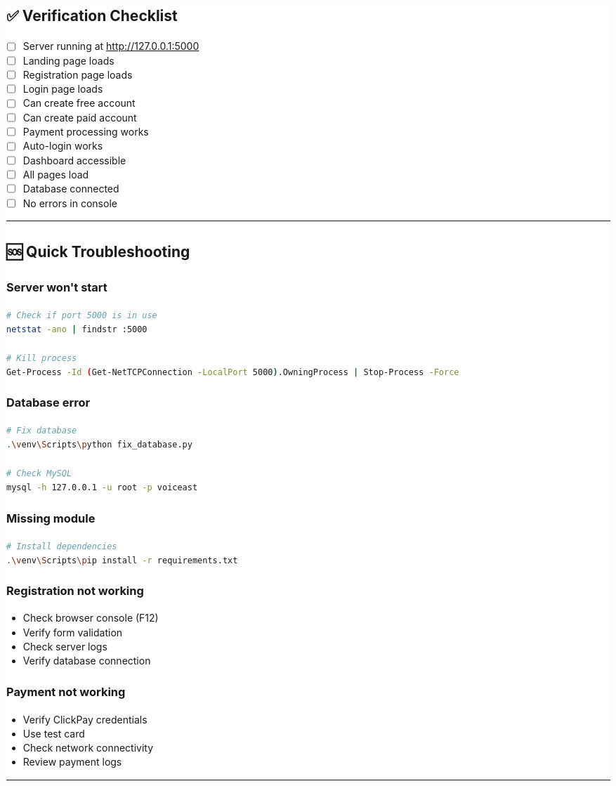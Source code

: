 ## ✅ Verification Checklist

- [ ] Server running at http://127.0.0.1:5000
- [ ] Landing page loads
- [ ] Registration page loads
- [ ] Login page loads
- [ ] Can create free account
- [ ] Can create paid account
- [ ] Payment processing works
- [ ] Auto-login works
- [ ] Dashboard accessible
- [ ] All pages load
- [ ] Database connected
- [ ] No errors in console

---

## 🆘 Quick Troubleshooting

### Server won't start
```bash
# Check if port 5000 is in use
netstat -ano | findstr :5000

# Kill process
Get-Process -Id (Get-NetTCPConnection -LocalPort 5000).OwningProcess | Stop-Process -Force
```

### Database error
```bash
# Fix database
.\venv\Scripts\python fix_database.py

# Check MySQL
mysql -h 127.0.0.1 -u root -p voiceast
```

### Missing module
```bash
# Install dependencies
.\venv\Scripts\pip install -r requirements.txt
```

### Registration not working
- Check browser console (F12)
- Verify form validation
- Check server logs
- Verify database connection

### Payment not working
- Verify ClickPay credentials
- Use test card
- Check network connectivity
- Review payment logs

---